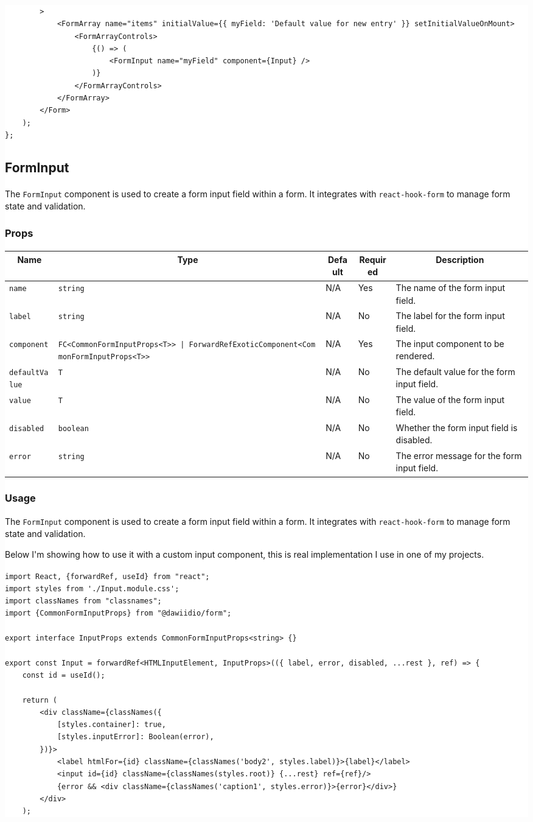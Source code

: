 ```tsx
        >
            <FormArray name="items" initialValue={{ myField: 'Default value for new entry' }} setInitialValueOnMount>
                <FormArrayControls>
                    {() => (
                        <FormInput name="myField" component={Input} />
                    )}
                </FormArrayControls>
            </FormArray>
        </Form>
    );
};
```

## FormInput
The `FormInput` component is used to create a form input field within a form. It integrates with `react-hook-form` to manage form state and validation.

### Props
| Name          | Type                                                                 | Default | Required | Description                                                                 |
|---------------|----------------------------------------------------------------------|---------|----------|-----------------------------------------------------------------------------|
| `name`        | `string`                                                             | N/A     | Yes      | The name of the form input field.                                           |
| `label`       | `string`                                                             | N/A     | No       | The label for the form input field.                                          |
| `component`   | `FC<CommonFormInputProps<T>> \| ForwardRefExoticComponent<CommonFormInputProps<T>>` | N/A     | Yes      | The input component to be rendered.                                         |
| `defaultValue`| `T`                                                                  | N/A     | No       | The default value for the form input field.                                 |
| `value`       | `T`                                                                  | N/A     | No       | The value of the form input field.                                          |
| `disabled`    | `boolean`                                                            | N/A     | No       | Whether the form input field is disabled.                                   |
| `error`       | `string`                                                             | N/A     | No       | The error message for the form input field.                                 |

### Usage
The `FormInput` component is used to create a form input field within a form. It integrates with `react-hook-form` to manage form state and validation.

Below I'm showing how to use it with a custom input component, this is real implementation I use in one of my projects.

```tsx
import React, {forwardRef, useId} from "react";
import styles from './Input.module.css';
import classNames from "classnames";
import {CommonFormInputProps} from "@dawiidio/form";

export interface InputProps extends CommonFormInputProps<string> {}

export const Input = forwardRef<HTMLInputElement, InputProps>(({ label, error, disabled, ...rest }, ref) => {
    const id = useId();

    return (
        <div className={classNames({
            [styles.container]: true,
            [styles.inputError]: Boolean(error),
        })}>
            <label htmlFor={id} className={classNames('body2', styles.label)}>{label}</label>
            <input id={id} className={classNames(styles.root)} {...rest} ref={ref}/>
            {error && <div className={classNames('caption1', styles.error)}>{error}</div>}
        </div>
    );
```